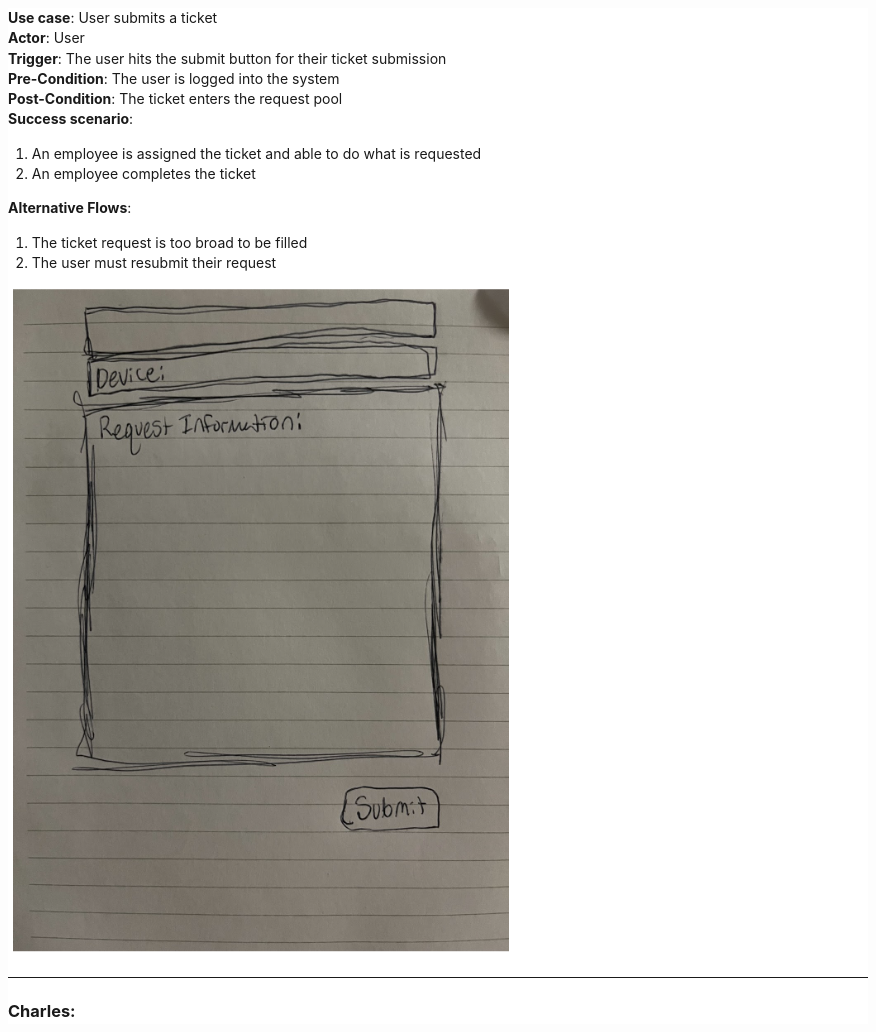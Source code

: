 **Use case**: User submits a ticket\
**Actor**: User\
**Trigger**: The user hits the submit button for their ticket submission\
**Pre-Condition**: The user is logged into the system\
**Post-Condition**: The ticket enters the request pool\
**Success scenario**:
1. An employee is assigned the ticket and able to do what is requested
2. An employee completes the ticket 

**Alternative Flows**:
1. The ticket request is too broad to be filled
2. The user must resubmit their request 

![Olivia's Diagram](/Deliverables/img/D2/OliviaDiagram.png)

---
### Charles:
